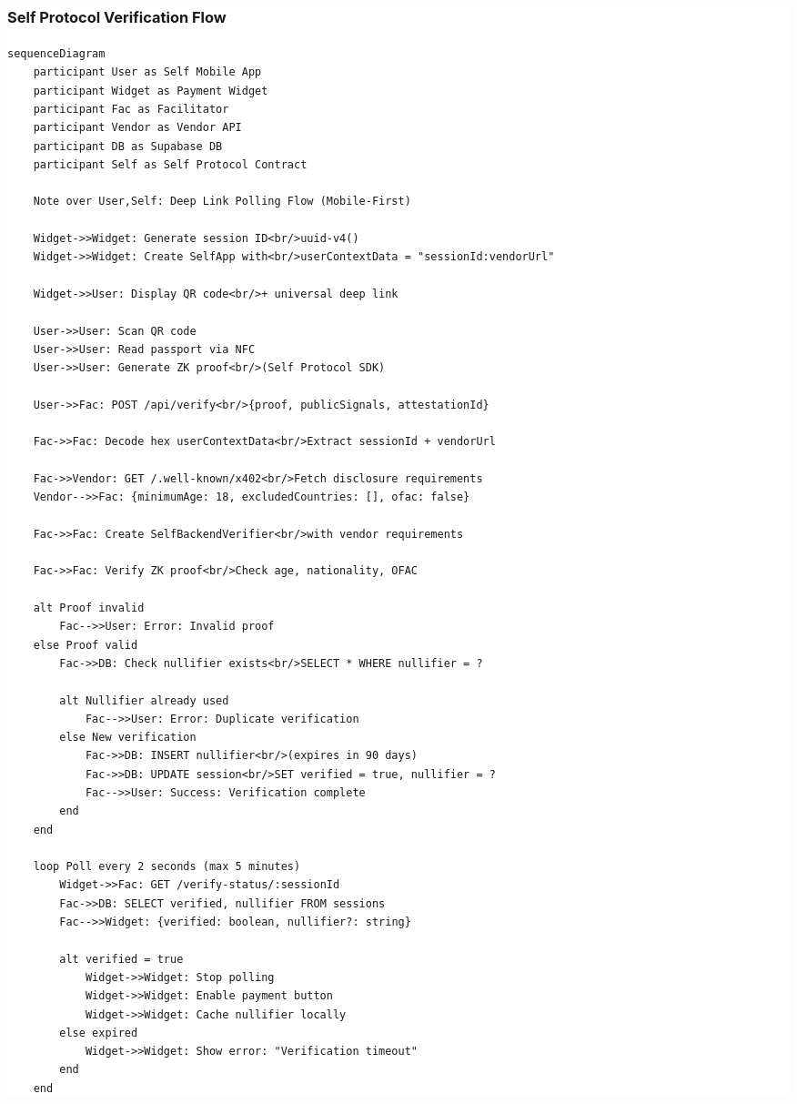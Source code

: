 ### Self Protocol Verification Flow

```mermaid
sequenceDiagram
    participant User as Self Mobile App
    participant Widget as Payment Widget
    participant Fac as Facilitator
    participant Vendor as Vendor API
    participant DB as Supabase DB
    participant Self as Self Protocol Contract

    Note over User,Self: Deep Link Polling Flow (Mobile-First)

    Widget->>Widget: Generate session ID<br/>uuid-v4()
    Widget->>Widget: Create SelfApp with<br/>userContextData = "sessionId:vendorUrl"

    Widget->>User: Display QR code<br/>+ universal deep link

    User->>User: Scan QR code
    User->>User: Read passport via NFC
    User->>User: Generate ZK proof<br/>(Self Protocol SDK)

    User->>Fac: POST /api/verify<br/>{proof, publicSignals, attestationId}

    Fac->>Fac: Decode hex userContextData<br/>Extract sessionId + vendorUrl

    Fac->>Vendor: GET /.well-known/x402<br/>Fetch disclosure requirements
    Vendor-->>Fac: {minimumAge: 18, excludedCountries: [], ofac: false}

    Fac->>Fac: Create SelfBackendVerifier<br/>with vendor requirements

    Fac->>Fac: Verify ZK proof<br/>Check age, nationality, OFAC

    alt Proof invalid
        Fac-->>User: Error: Invalid proof
    else Proof valid
        Fac->>DB: Check nullifier exists<br/>SELECT * WHERE nullifier = ?

        alt Nullifier already used
            Fac-->>User: Error: Duplicate verification
        else New verification
            Fac->>DB: INSERT nullifier<br/>(expires in 90 days)
            Fac->>DB: UPDATE session<br/>SET verified = true, nullifier = ?
            Fac-->>User: Success: Verification complete
        end
    end

    loop Poll every 2 seconds (max 5 minutes)
        Widget->>Fac: GET /verify-status/:sessionId
        Fac->>DB: SELECT verified, nullifier FROM sessions
        Fac-->>Widget: {verified: boolean, nullifier?: string}

        alt verified = true
            Widget->>Widget: Stop polling
            Widget->>Widget: Enable payment button
            Widget->>Widget: Cache nullifier locally
        else expired
            Widget->>Widget: Show error: "Verification timeout"
        end
    end
```
